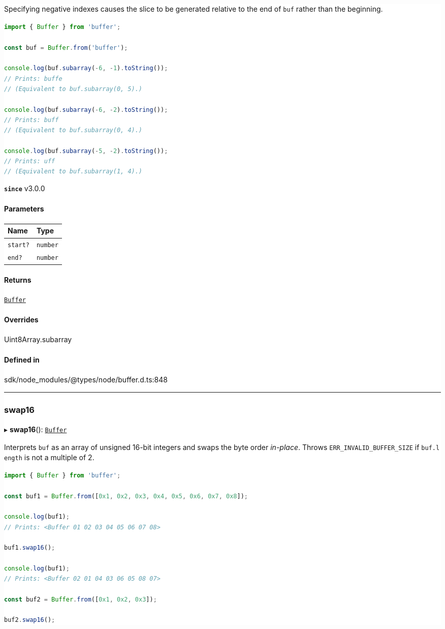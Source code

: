 Specifying negative indexes causes the slice to be generated relative to the
end of `buf` rather than the beginning.

```js
import { Buffer } from 'buffer';

const buf = Buffer.from('buffer');

console.log(buf.subarray(-6, -1).toString());
// Prints: buffe
// (Equivalent to buf.subarray(0, 5).)

console.log(buf.subarray(-6, -2).toString());
// Prints: buff
// (Equivalent to buf.subarray(0, 4).)

console.log(buf.subarray(-5, -2).toString());
// Prints: uff
// (Equivalent to buf.subarray(1, 4).)
```

**`since`** v3.0.0

#### Parameters

| Name | Type |
| :------ | :------ |
| `start?` | `number` |
| `end?` | `number` |

#### Returns

[`Buffer`](../modules/akashaproject_awf_sdk._internal_.md#buffer)

#### Overrides

Uint8Array.subarray

#### Defined in

sdk/node_modules/@types/node/buffer.d.ts:848

___

### swap16

▸ **swap16**(): [`Buffer`](../modules/akashaproject_awf_sdk._internal_.md#buffer)

Interprets `buf` as an array of unsigned 16-bit integers and swaps the
byte order _in-place_. Throws `ERR_INVALID_BUFFER_SIZE` if `buf.length` is not a multiple of 2.

```js
import { Buffer } from 'buffer';

const buf1 = Buffer.from([0x1, 0x2, 0x3, 0x4, 0x5, 0x6, 0x7, 0x8]);

console.log(buf1);
// Prints: <Buffer 01 02 03 04 05 06 07 08>

buf1.swap16();

console.log(buf1);
// Prints: <Buffer 02 01 04 03 06 05 08 07>

const buf2 = Buffer.from([0x1, 0x2, 0x3]);

buf2.swap16();
```